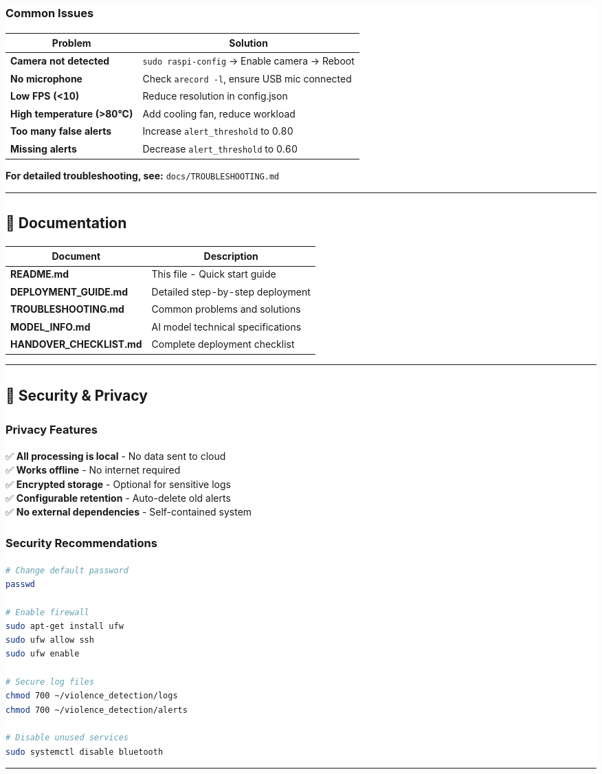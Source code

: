 ### **Common Issues**

| Problem | Solution |
|---------|----------|
| **Camera not detected** | `sudo raspi-config` → Enable camera → Reboot |
| **No microphone** | Check `arecord -l`, ensure USB mic connected |
| **Low FPS (<10)** | Reduce resolution in config.json |
| **High temperature (>80°C)** | Add cooling fan, reduce workload |
| **Too many false alerts** | Increase `alert_threshold` to 0.80 |
| **Missing alerts** | Decrease `alert_threshold` to 0.60 |

**For detailed troubleshooting, see:** `docs/TROUBLESHOOTING.md`

---

## 📖 Documentation

| Document | Description |
|----------|-------------|
| **README.md** | This file - Quick start guide |
| **DEPLOYMENT_GUIDE.md** | Detailed step-by-step deployment |
| **TROUBLESHOOTING.md** | Common problems and solutions |
| **MODEL_INFO.md** | AI model technical specifications |
| **HANDOVER_CHECKLIST.md** | Complete deployment checklist |

---

## 🔐 Security & Privacy

### **Privacy Features**

✅ **All processing is local** - No data sent to cloud  
✅ **Works offline** - No internet required  
✅ **Encrypted storage** - Optional for sensitive logs  
✅ **Configurable retention** - Auto-delete old alerts  
✅ **No external dependencies** - Self-contained system  

### **Security Recommendations**

```bash
# Change default password
passwd

# Enable firewall
sudo apt-get install ufw
sudo ufw allow ssh
sudo ufw enable

# Secure log files
chmod 700 ~/violence_detection/logs
chmod 700 ~/violence_detection/alerts

# Disable unused services
sudo systemctl disable bluetooth
```

---